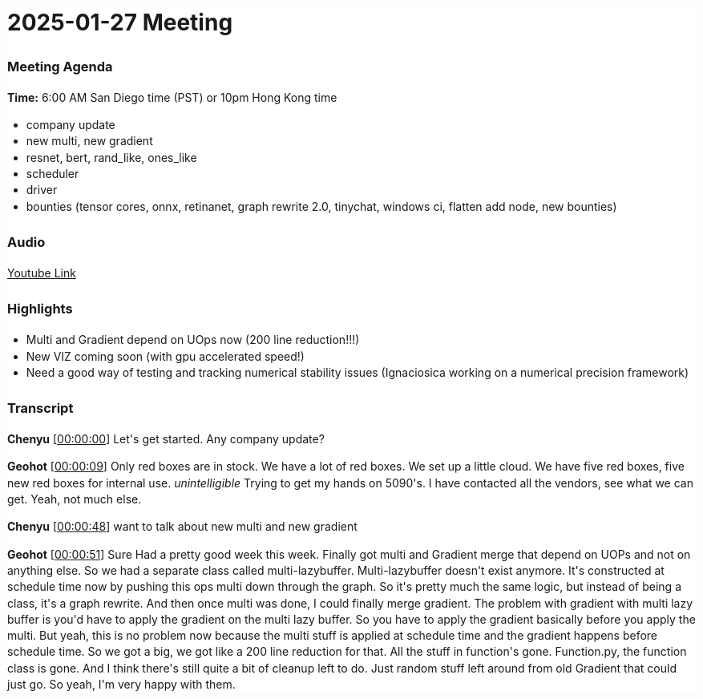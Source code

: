 # 2025-01-27 Meeting

### Meeting Agenda

**Time:** 6:00 AM San Diego time (PST) or 10pm Hong Kong time
- company update
- new multi, new gradient
- resnet, bert, rand_like, ones_like
- scheduler
- driver
- bounties (tensor cores, onnx, retinanet, graph rewrite 2.0, tinychat, windows ci, flatten add node, new bounties)

### Audio

[Youtube Link](https://www.youtube.com/watch?v=IEel2egz8pc)

### Highlights

- Multi and Gradient depend on UOps now (200 line reduction!!!)
- New VIZ coming soon (with gpu accelerated speed!)
- Need a good way of testing and tracking numerical stability issues (Ignaciosica working on a numerical precision framework)

### Transcript

**Chenyu** [[00:00:00](https://www.youtube.com/watch?v=IEel2egz8pc&t=0)]
Let's get started.
Any company update?

**Geohot** [[00:00:09](https://www.youtube.com/watch?v=IEel2egz8pc&t=9)]
Only red boxes are in stock.
We have a lot of red boxes.
We set up a little cloud.
We have five red boxes, five new red boxes for internal use.
*unintelligible*
Trying to get my hands on 5090's.
I have contacted all the vendors, see what we can get.
Yeah, not much else.

**Chenyu** [[00:00:48](https://www.youtube.com/watch?v=IEel2egz8pc&t=48)]
want to talk about new multi and new gradient 

**Geohot** [[00:00:51](https://www.youtube.com/watch?v=IEel2egz8pc&t=51)]
Sure
Had a pretty good week this week.
Finally got multi and Gradient merge that depend on UOPs and not on anything else.
So we had a separate class called multi-lazybuffer.
Multi-lazybuffer doesn't exist anymore.
It's constructed at schedule time now by pushing this ops multi down through the graph.
So it's pretty much the same logic, but instead of being a class, it's a graph rewrite.
And then once multi was done, I could finally merge gradient.
The problem with gradient with multi lazy buffer is you'd have to apply the gradient on the multi lazy buffer.
So you have to apply the gradient basically before you apply the multi.
But yeah, this is no problem now because the multi stuff is applied at schedule time and the gradient happens before schedule time.
So we got a big, we got like a 200 line reduction for that.
All the stuff in function's gone.
Function.py, the function class is gone.
And I think there's still quite a bit of cleanup left to do.
Just random stuff left around from old Gradient that could just go.
So yeah, I'm very happy with them.
